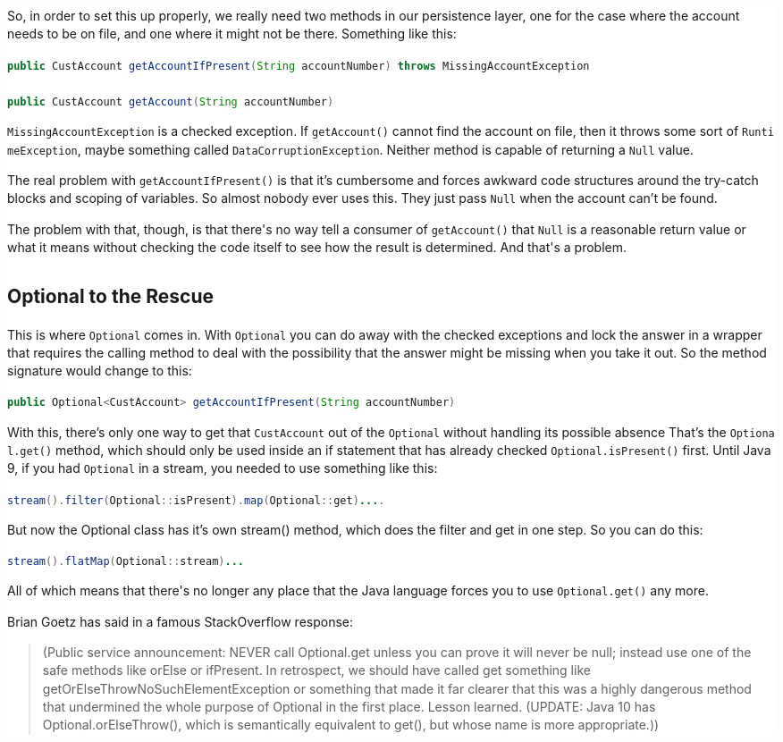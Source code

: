 So, in order to set this up properly, we really need two methods in our persistence layer, one for the case where the account needs to be on file, and one where it might not be there.  Something like this:

``` java
public CustAccount getAccountIfPresent(String accountNumber) throws MissingAccountException

public CustAccount getAccount(String accountNumber)
```

`MissingAccountException` is a checked exception.  If `getAccount()` cannot find the account on file, then it throws some sort of `RuntimeException`, maybe something called `DataCorruptionException`.  Neither method is capable of returning a `Null` value.

The real problem with `getAccountIfPresent()` is that it’s cumbersome and forces awkward code structures around the try-catch blocks and scoping of variables.  So almost nobody ever uses this.  They just pass `Null` when the account can’t be found.

The problem with that, though, is that there's no way tell a consumer of `getAccount()` that `Null` is a reasonable return value or what it means without checking the code itself to see how the result is determined.  And that's a problem.  

## Optional to the Rescue

This is where `Optional` comes in.  With `Optional` you can do away with the checked exceptions and lock the answer in a wrapper that requires the calling method to deal with the possibility that the answer might be missing when you take it out.  So the method signature would change to this:

``` java
public Optional<CustAccount> getAccountIfPresent(String accountNumber)
```

With this, there’s only one way to get that `CustAccount` out of the `Optional` without handling its possible absence  That’s the `Optional.get()` method, which should only be used inside an if statement that has already checked `Optional.isPresent()` first.  Until Java 9, if you had `Optional` in a stream, you needed to use something like this:

``` java
stream().filter(Optional::isPresent).map(Optional::get)....
```

But now the Optional class has it’s own stream() method, which does the filter and get in one step.  So you can do this:

``` java
stream().flatMap(Optional::stream)...
```
All of which means that there's no longer any place that the Java language forces you to use `Optional.get()` any more.

Brian Goetz has said in a famous StackOverflow response:

> (Public service announcement: NEVER call Optional.get unless you can prove it will never be null; instead use one of the safe methods like orElse or ifPresent. In retrospect, we should have called get something like getOrElseThrowNoSuchElementException or something that made it far clearer that this was a highly dangerous method that undermined the whole purpose of Optional in the first place. Lesson learned. (UPDATE: Java 10 has Optional.orElseThrow(), which is semantically equivalent to get(), but whose name is more appropriate.))
